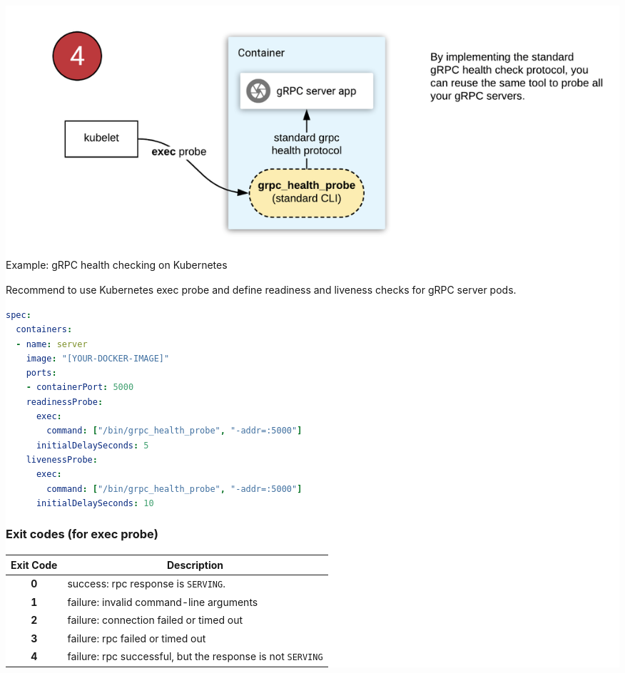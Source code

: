 ![alt text](./images/grpc-health-probe.png)

Example: gRPC health checking on Kubernetes 

Recommend to use Kubernetes exec probe and define readiness and liveness checks for gRPC server pods.

```yaml
spec:
  containers:
  - name: server
    image: "[YOUR-DOCKER-IMAGE]"
    ports:
    - containerPort: 5000
    readinessProbe:
      exec:
        command: ["/bin/grpc_health_probe", "-addr=:5000"]
      initialDelaySeconds: 5
    livenessProbe:
      exec:
        command: ["/bin/grpc_health_probe", "-addr=:5000"]
      initialDelaySeconds: 10
```

### Exit codes (for exec probe)

| Exit Code | Description |
|:-----------:|-------------|
| **0** | success: rpc response is `SERVING`. |
| **1** | failure: invalid command-line arguments |
| **2** | failure: connection failed or timed out |
| **3** | failure: rpc failed or timed out |
| **4** | failure: rpc successful, but the response is not `SERVING` |
